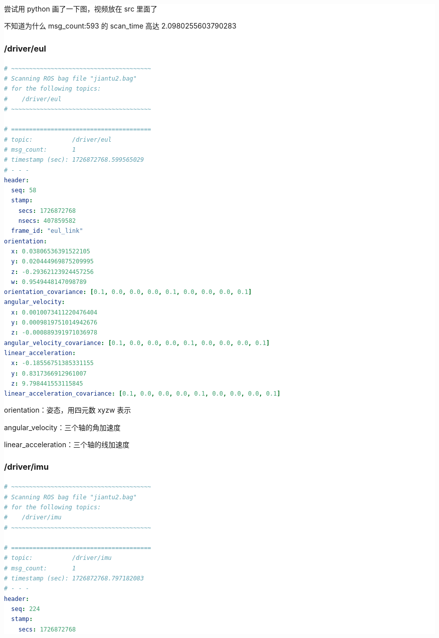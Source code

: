 尝试用 python 画了一下图，视频放在 src 里面了

不知道为什么 msg_count:593 的 scan_time 高达 2.0980255603790283

### /driver/eul

```yaml
# ~~~~~~~~~~~~~~~~~~~~~~~~~~~~~~~~~~~~~~~
# Scanning ROS bag file "jiantu2.bag"
# for the following topics:
#    /driver/eul
# ~~~~~~~~~~~~~~~~~~~~~~~~~~~~~~~~~~~~~~~

# =======================================
# topic:           /driver/eul
# msg_count:       1
# timestamp (sec): 1726872768.599565029
# - - -
header:
  seq: 58
  stamp:
    secs: 1726872768
    nsecs: 407859582
  frame_id: "eul_link"
orientation:
  x: 0.03806536391522105
  y: 0.020444969875209995
  z: -0.29362123924457256
  w: 0.9549448147098789
orientation_covariance: [0.1, 0.0, 0.0, 0.0, 0.1, 0.0, 0.0, 0.0, 0.1]
angular_velocity:
  x: 0.0010073411220476404
  y: 0.0009819751014942676
  z: -0.000889391971036978
angular_velocity_covariance: [0.1, 0.0, 0.0, 0.0, 0.1, 0.0, 0.0, 0.0, 0.1]
linear_acceleration:
  x: -0.18556751385331155
  y: 0.8317366912961007
  z: 9.798441553115845
linear_acceleration_covariance: [0.1, 0.0, 0.0, 0.0, 0.1, 0.0, 0.0, 0.0, 0.1]
```

orientation：姿态，用四元数 xyzw 表示

angular_velocity：三个轴的角加速度

linear_acceleration：三个轴的线加速度

### /driver/imu

```yaml
# ~~~~~~~~~~~~~~~~~~~~~~~~~~~~~~~~~~~~~~~
# Scanning ROS bag file "jiantu2.bag"
# for the following topics:
#    /driver/imu
# ~~~~~~~~~~~~~~~~~~~~~~~~~~~~~~~~~~~~~~~

# =======================================
# topic:           /driver/imu
# msg_count:       1
# timestamp (sec): 1726872768.797182083
# - - -
header:
  seq: 224
  stamp:
    secs: 1726872768
```